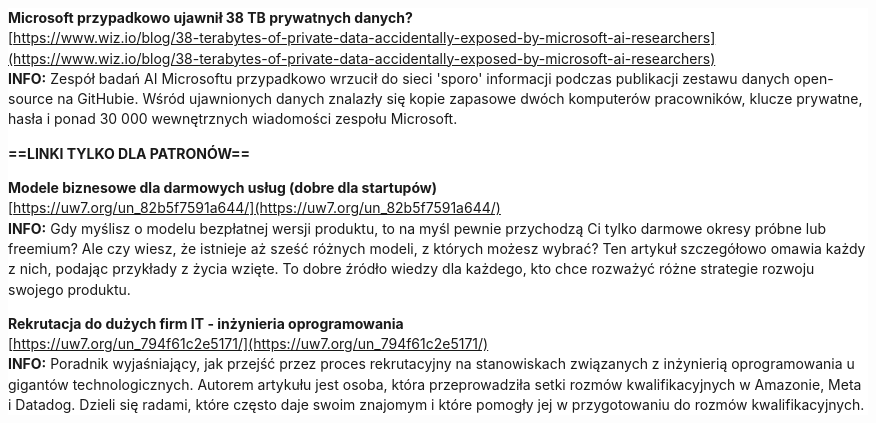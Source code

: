 **Microsoft przypadkowo ujawnił 38 TB prywatnych danych?**  
[https://www.wiz.io/blog/38-terabytes-of-private-data-accidentally-exposed-by-microsoft-ai-researchers](https://www.wiz.io/blog/38-terabytes-of-private-data-accidentally-exposed-by-microsoft-ai-researchers)  
**INFO:** Zespół badań AI Microsoftu przypadkowo wrzucił do sieci 'sporo' informacji podczas publikacji zestawu danych open-source na GitHubie. Wśród ujawnionych danych znalazły się kopie zapasowe dwóch komputerów pracowników, klucze prywatne, hasła i ponad 30 000 wewnętrznych wiadomości zespołu Microsoft.  

**==LINKI TYLKO DLA PATRONÓW==**

**Modele biznesowe dla darmowych usług (dobre dla startupów)**  
[https://uw7.org/un_82b5f7591a644/](https://uw7.org/un_82b5f7591a644/)  
**INFO:** Gdy myślisz o modelu bezpłatnej wersji produktu, to na myśl pewnie przychodzą Ci tylko darmowe okresy próbne lub freemium? Ale czy wiesz, że istnieje aż sześć różnych modeli, z których możesz wybrać? Ten artykuł szczegółowo omawia każdy z nich, podając przykłady z życia wzięte. To dobre źródło wiedzy dla każdego, kto chce rozważyć różne strategie rozwoju swojego produktu.  

**Rekrutacja do dużych firm IT - inżynieria oprogramowania**  
[https://uw7.org/un_794f61c2e5171/](https://uw7.org/un_794f61c2e5171/)  
**INFO:** Poradnik wyjaśniający, jak przejść przez proces rekrutacyjny na stanowiskach związanych z inżynierią oprogramowania u gigantów technologicznych. Autorem artykułu jest osoba, która przeprowadziła setki rozmów kwalifikacyjnych w Amazonie, Meta i Datadog. Dzieli się radami, które często daje swoim znajomym i które pomogły jej w przygotowaniu do rozmów kwalifikacyjnych.